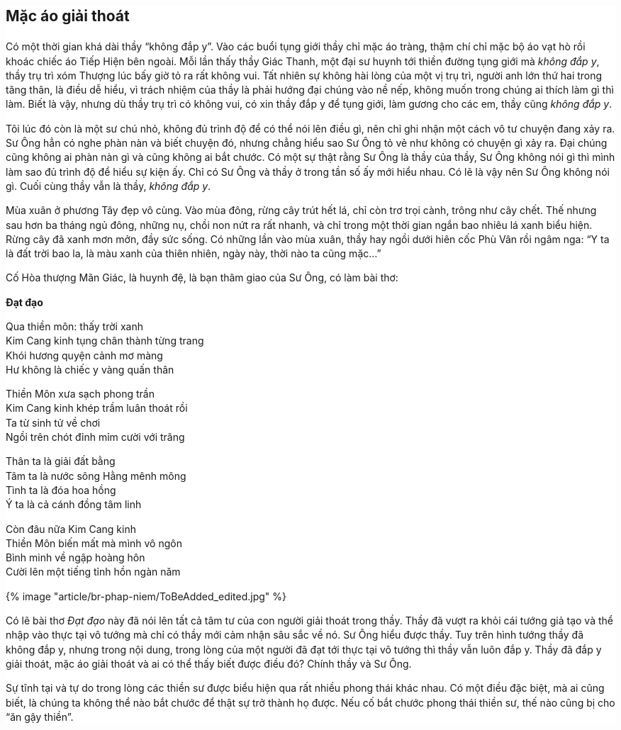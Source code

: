 ## Mặc áo giải thoát

Có một thời gian khá dài thầy “không đắp y”. Vào các buổi tụng giới thầy chỉ mặc áo tràng, thậm chí chỉ mặc bộ áo vạt hò rồi khoác chiếc áo Tiếp Hiện bên ngoài. Mỗi lần thấy thầy Giác Thanh, một đại sư huynh tới thiền đường tụng giới mà *không đắp y*, thầy trụ trì xóm Thượng lúc bấy giờ tỏ ra rất không vui. Tất nhiên sự không hài lòng của một vị trụ trì, người anh lớn thứ hai trong tăng thân, là điều dễ hiểu, vì trách nhiệm của thầy là phải hướng đại chúng vào nề nếp, không muốn trong chúng ai thích làm gì thì làm. Biết là vậy, nhưng dù thầy trụ trì có không vui, có xin thầy đắp y để tụng giới, làm gương cho các em, thầy cũng *không đắp y*.

Tôi lúc đó còn là một sư chú nhỏ, không đủ trình độ để có thể nói lên điều gì, nên chỉ ghi nhận một cách vô tư chuyện đang xảy ra. Sư Ông hẳn có nghe phàn nàn và biết chuyện đó, nhưng chẳng hiểu sao Sư Ông tỏ vẻ như không có chuyện gì xảy ra. Đại chúng cũng không ai phàn nàn gì và cũng không ai bắt chước. Có một sự thật rằng Sư Ông là thầy của thầy, Sư Ông không nói gì thì mình làm sao đủ trình độ để hiểu sự kiện ấy. Chỉ có Sư Ông và thầy ở trong tần số ấy mới hiểu nhau. Có lẽ là vậy nên Sư Ông không nói gì. Cuối cùng thầy vẫn là thầy, *không đắp y*.

Mùa xuân ở phương Tây đẹp vô cùng. Vào mùa đông, rừng cây trút hết lá, chỉ còn trơ trọi cành, trông như cây chết. Thế nhưng sau hơn ba tháng ngủ đông, những nụ, chồi non nứt ra rất nhanh, và chỉ trong một thời gian ngắn bao nhiêu lá xanh biểu hiện. Rừng cây đã xanh mơn mởn, đầy sức sống. Có những lần vào mùa xuân, thầy hay ngồi dưới hiên cốc Phù Vân rồi ngâm nga: “Y ta là đất trời bao la, là màu xanh của thiên nhiên, ngày này, thời nào ta cũng mặc…” 

Cố Hòa thượng Mãn Giác, là huynh đệ, là bạn thâm giao của Sư Ông, có làm bài thơ:

<div class="verse"><p><b>Đạt đạo</b></p>
<p>Qua thiền môn: thấy trời xanh<br/>
Kim Cang kinh tụng chân thành từng trang<br/>
Khói hương quyện cảnh mơ màng<br/>
Hư không là chiếc y vàng quấn thân</p>

<p>Thiền Môn xưa sạch phong trần<br/>
Kim Cang kinh khép trầm luân thoát rồi<br/>
Ta từ sinh tử về chơi<br/>
Ngồi trên chót đỉnh mỉm cười với trăng</p>

<p>Thân ta là giải đất bằng<br/>
Tâm ta là nước sông Hằng mênh mông<br/>
Tình ta là đóa hoa hồng<br/>
Ý ta là cả cánh đồng tâm linh</p>

<p>Còn đâu nữa Kim Cang kinh<br/>
Thiền Môn biến mất mà mình vô ngôn<br/>
Bình minh về ngập hoàng hôn<br/>
Cười lên một tiếng tỉnh hồn ngàn năm</p></div>

{% image "article/br-phap-niem/ToBeAdded_edited.jpg" %}

Có lẽ bài thơ *Đạt đạo* này đã nói lên tất cả tâm tư của con người giải thoát trong thầy. Thầy đã vượt ra khỏi cái tướng giả tạo và thể nhập vào thực tại vô tướng mà chỉ có thầy mới cảm nhận sâu sắc về nó. Sư Ông hiểu được thầy. Tuy trên hình tướng thầy đã không đắp y, nhưng trong nội dung, trong lòng của một người đã đạt tới thực tại vô tướng thì thầy vẫn luôn đắp y. Thầy đã đắp y giải thoát, mặc áo giải thoát và ai có thể thấy biết được điều đó? Chính thầy và Sư Ông. 

Sự tĩnh tại và tự do trong lòng các thiền sư được biểu hiện qua rất nhiều phong thái khác nhau. Có một điều đặc biệt, mà ai cũng biết, là chúng ta không thể nào bắt chước để thật sự trở thành họ được. Nếu cố bắt chước phong thái thiền sư, thế nào cũng bị cho “ăn gậy thiền”. 
